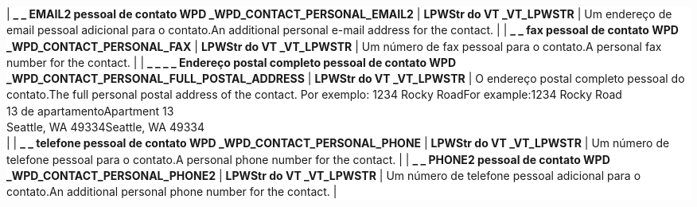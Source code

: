 | <span data-ttu-id="13871-225">**\_ \_ EMAIL2 pessoal de contato WPD \_**</span><span class="sxs-lookup"><span data-stu-id="13871-225">**WPD\_CONTACT\_PERSONAL\_EMAIL2**</span></span>                        | <span data-ttu-id="13871-226">**LPWStr do VT \_**</span><span class="sxs-lookup"><span data-stu-id="13871-226">**VT\_LPWSTR**</span></span>             | <span data-ttu-id="13871-227">Um endereço de email pessoal adicional para o contato.</span><span class="sxs-lookup"><span data-stu-id="13871-227">An additional personal e-mail address for the contact.</span></span>                                                                                                                                                                                                                                                                                                                                                                                     |
| <span data-ttu-id="13871-228">**\_ \_ fax pessoal de contato WPD \_**</span><span class="sxs-lookup"><span data-stu-id="13871-228">**WPD\_CONTACT\_PERSONAL\_FAX**</span></span>                           | <span data-ttu-id="13871-229">**LPWStr do VT \_**</span><span class="sxs-lookup"><span data-stu-id="13871-229">**VT\_LPWSTR**</span></span>             | <span data-ttu-id="13871-230">Um número de fax pessoal para o contato.</span><span class="sxs-lookup"><span data-stu-id="13871-230">A personal fax number for the contact.</span></span>                                                                                                                                                                                                                                                                                                                                                                                                     |
| <span data-ttu-id="13871-231">**\_ \_ \_ \_ Endereço postal completo pessoal de contato WPD \_**</span><span class="sxs-lookup"><span data-stu-id="13871-231">**WPD\_CONTACT\_PERSONAL\_FULL\_POSTAL\_ADDRESS**</span></span>         | <span data-ttu-id="13871-232">**LPWStr do VT \_**</span><span class="sxs-lookup"><span data-stu-id="13871-232">**VT\_LPWSTR**</span></span>             | <span data-ttu-id="13871-233">O endereço postal completo pessoal do contato.</span><span class="sxs-lookup"><span data-stu-id="13871-233">The full personal postal address of the contact.</span></span> <span data-ttu-id="13871-234">Por exemplo: 1234 Rocky Road</span><span class="sxs-lookup"><span data-stu-id="13871-234">For example:1234 Rocky Road</span></span><br/> <span data-ttu-id="13871-235">13 de apartamento</span><span class="sxs-lookup"><span data-stu-id="13871-235">Apartment 13</span></span><br/> <span data-ttu-id="13871-236">Seattle, WA 49334</span><span class="sxs-lookup"><span data-stu-id="13871-236">Seattle, WA 49334</span></span><br/>                                                                                                                                                                                                                                                                                               |
| <span data-ttu-id="13871-237">**\_ \_ telefone pessoal de contato WPD \_**</span><span class="sxs-lookup"><span data-stu-id="13871-237">**WPD\_CONTACT\_PERSONAL\_PHONE**</span></span>                         | <span data-ttu-id="13871-238">**LPWStr do VT \_**</span><span class="sxs-lookup"><span data-stu-id="13871-238">**VT\_LPWSTR**</span></span>             | <span data-ttu-id="13871-239">Um número de telefone pessoal para o contato.</span><span class="sxs-lookup"><span data-stu-id="13871-239">A personal phone number for the contact.</span></span>                                                                                                                                                                                                                                                                                                                                                                                                   |
| <span data-ttu-id="13871-240">**\_ \_ PHONE2 pessoal de contato WPD \_**</span><span class="sxs-lookup"><span data-stu-id="13871-240">**WPD\_CONTACT\_PERSONAL\_PHONE2**</span></span>                        | <span data-ttu-id="13871-241">**LPWStr do VT \_**</span><span class="sxs-lookup"><span data-stu-id="13871-241">**VT\_LPWSTR**</span></span>             | <span data-ttu-id="13871-242">Um número de telefone pessoal adicional para o contato.</span><span class="sxs-lookup"><span data-stu-id="13871-242">An additional personal phone number for the contact.</span></span>                                                                                                                                                                                                                                                                                                                                                                                       |